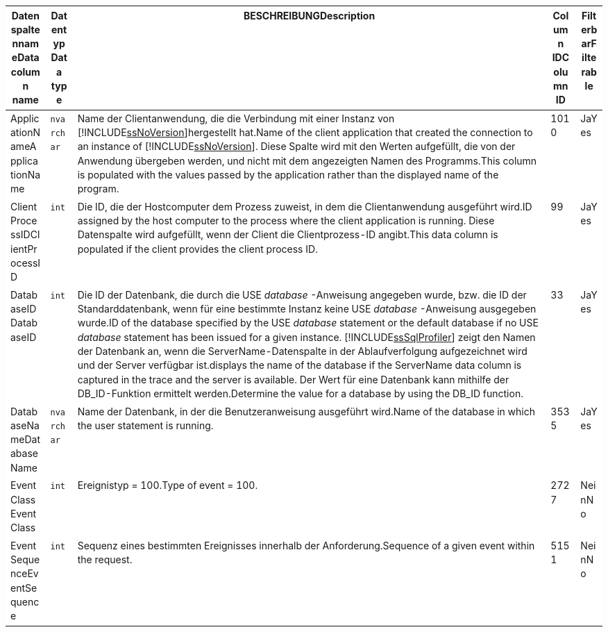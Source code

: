 |<span data-ttu-id="598d8-107">Datenspaltenname</span><span class="sxs-lookup"><span data-stu-id="598d8-107">Data column name</span></span>|<span data-ttu-id="598d8-108">Datentyp</span><span class="sxs-lookup"><span data-stu-id="598d8-108">Data type</span></span>|<span data-ttu-id="598d8-109">BESCHREIBUNG</span><span class="sxs-lookup"><span data-stu-id="598d8-109">Description</span></span>|<span data-ttu-id="598d8-110">Column ID</span><span class="sxs-lookup"><span data-stu-id="598d8-110">Column ID</span></span>|<span data-ttu-id="598d8-111">Filterbar</span><span class="sxs-lookup"><span data-stu-id="598d8-111">Filterable</span></span>|  
|----------------------|---------------|-----------------|---------------|----------------|  
|<span data-ttu-id="598d8-112">ApplicationName</span><span class="sxs-lookup"><span data-stu-id="598d8-112">ApplicationName</span></span>|`nvarchar`|<span data-ttu-id="598d8-113">Name der Clientanwendung, die die Verbindung mit einer Instanz von [!INCLUDE[ssNoVersion](../../includes/ssnoversion-md.md)]hergestellt hat.</span><span class="sxs-lookup"><span data-stu-id="598d8-113">Name of the client application that created the connection to an instance of [!INCLUDE[ssNoVersion](../../includes/ssnoversion-md.md)].</span></span> <span data-ttu-id="598d8-114">Diese Spalte wird mit den Werten aufgefüllt, die von der Anwendung übergeben werden, und nicht mit dem angezeigten Namen des Programms.</span><span class="sxs-lookup"><span data-stu-id="598d8-114">This column is populated with the values passed by the application rather than the displayed name of the program.</span></span>|<span data-ttu-id="598d8-115">10</span><span class="sxs-lookup"><span data-stu-id="598d8-115">10</span></span>|<span data-ttu-id="598d8-116">Ja</span><span class="sxs-lookup"><span data-stu-id="598d8-116">Yes</span></span>|  
|<span data-ttu-id="598d8-117">ClientProcessID</span><span class="sxs-lookup"><span data-stu-id="598d8-117">ClientProcessID</span></span>|`int`|<span data-ttu-id="598d8-118">Die ID, die der Hostcomputer dem Prozess zuweist, in dem die Clientanwendung ausgeführt wird.</span><span class="sxs-lookup"><span data-stu-id="598d8-118">ID assigned by the host computer to the process where the client application is running.</span></span> <span data-ttu-id="598d8-119">Diese Datenspalte wird aufgefüllt, wenn der Client die Clientprozess-ID angibt.</span><span class="sxs-lookup"><span data-stu-id="598d8-119">This data column is populated if the client provides the client process ID.</span></span>|<span data-ttu-id="598d8-120">9</span><span class="sxs-lookup"><span data-stu-id="598d8-120">9</span></span>|<span data-ttu-id="598d8-121">Ja</span><span class="sxs-lookup"><span data-stu-id="598d8-121">Yes</span></span>|  
|<span data-ttu-id="598d8-122">DatabaseID</span><span class="sxs-lookup"><span data-stu-id="598d8-122">DatabaseID</span></span>|`int`|<span data-ttu-id="598d8-123">Die ID der Datenbank, die durch die USE *database* -Anweisung angegeben wurde, bzw. die ID der Standarddatenbank, wenn für eine bestimmte Instanz keine USE *database* -Anweisung ausgegeben wurde.</span><span class="sxs-lookup"><span data-stu-id="598d8-123">ID of the database specified by the USE *database* statement or the default database if no USE *database* statement has been issued for a given instance.</span></span> [!INCLUDE[ssSqlProfiler](../../includes/sssqlprofiler-md.md)] <span data-ttu-id="598d8-124">zeigt den Namen der Datenbank an, wenn die ServerName-Datenspalte in der Ablaufverfolgung aufgezeichnet wird und der Server verfügbar ist.</span><span class="sxs-lookup"><span data-stu-id="598d8-124">displays the name of the database if the ServerName data column is captured in the trace and the server is available.</span></span> <span data-ttu-id="598d8-125">Der Wert für eine Datenbank kann mithilfe der DB_ID-Funktion ermittelt werden.</span><span class="sxs-lookup"><span data-stu-id="598d8-125">Determine the value for a database by using the DB_ID function.</span></span>|<span data-ttu-id="598d8-126">3</span><span class="sxs-lookup"><span data-stu-id="598d8-126">3</span></span>|<span data-ttu-id="598d8-127">Ja</span><span class="sxs-lookup"><span data-stu-id="598d8-127">Yes</span></span>|  
|<span data-ttu-id="598d8-128">DatabaseName</span><span class="sxs-lookup"><span data-stu-id="598d8-128">DatabaseName</span></span>|`nvarchar`|<span data-ttu-id="598d8-129">Name der Datenbank, in der die Benutzeranweisung ausgeführt wird.</span><span class="sxs-lookup"><span data-stu-id="598d8-129">Name of the database in which the user statement is running.</span></span>|<span data-ttu-id="598d8-130">35</span><span class="sxs-lookup"><span data-stu-id="598d8-130">35</span></span>|<span data-ttu-id="598d8-131">Ja</span><span class="sxs-lookup"><span data-stu-id="598d8-131">Yes</span></span>|  
|<span data-ttu-id="598d8-132">EventClass</span><span class="sxs-lookup"><span data-stu-id="598d8-132">EventClass</span></span>|`int`|<span data-ttu-id="598d8-133">Ereignistyp = 100.</span><span class="sxs-lookup"><span data-stu-id="598d8-133">Type of event = 100.</span></span>|<span data-ttu-id="598d8-134">27</span><span class="sxs-lookup"><span data-stu-id="598d8-134">27</span></span>|<span data-ttu-id="598d8-135">Nein</span><span class="sxs-lookup"><span data-stu-id="598d8-135">No</span></span>|  
|<span data-ttu-id="598d8-136">EventSequence</span><span class="sxs-lookup"><span data-stu-id="598d8-136">EventSequence</span></span>|`int`|<span data-ttu-id="598d8-137">Sequenz eines bestimmten Ereignisses innerhalb der Anforderung.</span><span class="sxs-lookup"><span data-stu-id="598d8-137">Sequence of a given event within the request.</span></span>|<span data-ttu-id="598d8-138">51</span><span class="sxs-lookup"><span data-stu-id="598d8-138">51</span></span>|<span data-ttu-id="598d8-139">Nein</span><span class="sxs-lookup"><span data-stu-id="598d8-139">No</span></span>|  